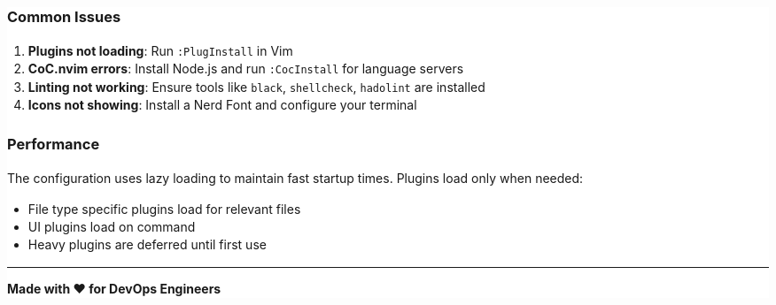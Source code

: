 ### Common Issues

1. **Plugins not loading**: Run `:PlugInstall` in Vim
2. **CoC.nvim errors**: Install Node.js and run `:CocInstall` for language servers
3. **Linting not working**: Ensure tools like `black`, `shellcheck`, `hadolint` are installed
4. **Icons not showing**: Install a Nerd Font and configure your terminal

### Performance

The configuration uses lazy loading to maintain fast startup times. Plugins load only when needed:
- File type specific plugins load for relevant files
- UI plugins load on command
- Heavy plugins are deferred until first use

---

**Made with ❤️ for DevOps Engineers**
